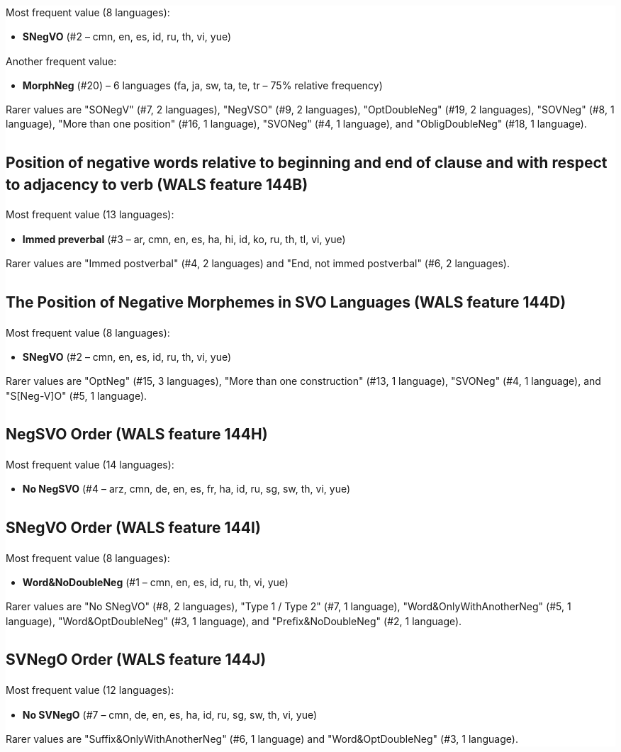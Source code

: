 Most frequent value (8 languages):

* **SNegVO** (#2 – cmn, en, es, id, ru, th, vi, yue)

Another frequent value:

* **MorphNeg** (#20) – 6 languages (fa, ja, sw, ta, te, tr – 75% relative frequency)

Rarer values are "SONegV" (#7, 2 languages), "NegVSO" (#9, 2 languages), "OptDoubleNeg" (#19, 2 languages), "SOVNeg" (#8, 1 language), "More than one position" (#16, 1 language), "SVONeg" (#4, 1 language), and "ObligDoubleNeg" (#18, 1 language).

## Position of negative words relative to beginning and end of clause and with respect to adjacency to verb (WALS feature 144B)

Most frequent value (13 languages):

* **Immed preverbal** (#3 – ar, cmn, en, es, ha, hi, id, ko, ru, th, tl, vi, yue)

Rarer values are "Immed postverbal" (#4, 2 languages) and "End, not immed postverbal" (#6, 2 languages).

## The Position of Negative Morphemes in SVO Languages (WALS feature 144D)

Most frequent value (8 languages):

* **SNegVO** (#2 – cmn, en, es, id, ru, th, vi, yue)

Rarer values are "OptNeg" (#15, 3 languages), "More than one construction" (#13, 1 language), "SVONeg" (#4, 1 language), and "S[Neg-V]O" (#5, 1 language).

## NegSVO Order (WALS feature 144H)

Most frequent value (14 languages):

* **No NegSVO** (#4 – arz, cmn, de, en, es, fr, ha, id, ru, sg, sw, th, vi, yue)

## SNegVO Order (WALS feature 144I)

Most frequent value (8 languages):

* **Word&NoDoubleNeg** (#1 – cmn, en, es, id, ru, th, vi, yue)

Rarer values are "No SNegVO" (#8, 2 languages), "Type 1 / Type 2" (#7, 1 language), "Word&OnlyWithAnotherNeg" (#5, 1 language), "Word&OptDoubleNeg" (#3, 1 language), and "Prefix&NoDoubleNeg" (#2, 1 language).

## SVNegO Order (WALS feature 144J)

Most frequent value (12 languages):

* **No SVNegO** (#7 – cmn, de, en, es, ha, id, ru, sg, sw, th, vi, yue)

Rarer values are "Suffix&OnlyWithAnotherNeg" (#6, 1 language) and "Word&OptDoubleNeg" (#3, 1 language).
